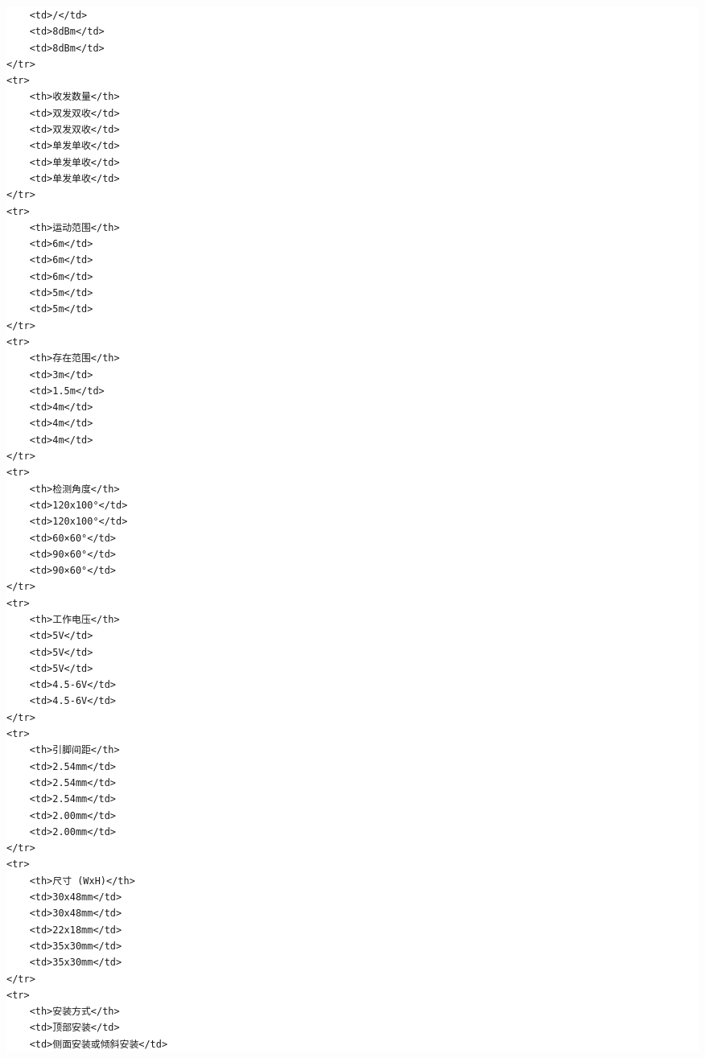         <td>/</td>
        <td>8dBm</td>
        <td>8dBm</td>
    </tr>
    <tr>
        <th>收发数量</th>
        <td>双发双收</td>
        <td>双发双收</td>
        <td>单发单收</td>
        <td>单发单收</td>
        <td>单发单收</td>
    </tr>
    <tr>
        <th>运动范围</th>
        <td>6m</td>
        <td>6m</td>
        <td>6m</td>
        <td>5m</td>
        <td>5m</td>
    </tr>
    <tr>
        <th>存在范围</th>
        <td>3m</td>
        <td>1.5m</td>
        <td>4m</td>
        <td>4m</td>
        <td>4m</td>
    </tr>
    <tr>
        <th>检测角度</th>
        <td>120x100°</td>
        <td>120x100°</td>
        <td>60×60°</td>
        <td>90×60°</td>
        <td>90×60°</td>
    </tr>
    <tr>
        <th>工作电压</th>
        <td>5V</td>
        <td>5V</td>
        <td>5V</td>
        <td>4.5-6V</td>
        <td>4.5-6V</td>
    </tr>
    <tr>
        <th>引脚间距</th>
        <td>2.54mm</td>
        <td>2.54mm</td>
        <td>2.54mm</td>
        <td>2.00mm</td>
        <td>2.00mm</td>
    </tr>
    <tr>
        <th>尺寸 (WxH)</th>
        <td>30x48mm</td>
        <td>30x48mm</td>
        <td>22x18mm</td>
        <td>35x30mm</td>
        <td>35x30mm</td>
    </tr>
    <tr>
        <th>安装方式</th>
        <td>顶部安装</td>
        <td>侧面安装或倾斜安装</td>